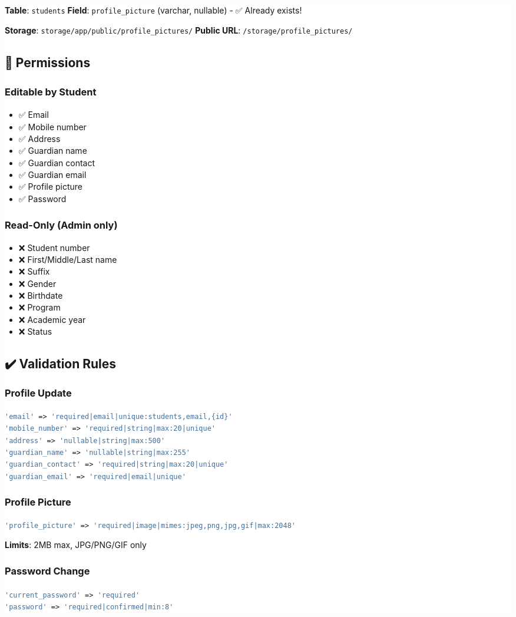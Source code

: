 **Table**: `students`
**Field**: `profile_picture` (varchar, nullable) - ✅ Already exists!

**Storage**: `storage/app/public/profile_pictures/`
**Public URL**: `/storage/profile_pictures/`

## 🔐 Permissions

### Editable by Student
- ✅ Email
- ✅ Mobile number
- ✅ Address
- ✅ Guardian name
- ✅ Guardian contact
- ✅ Guardian email
- ✅ Profile picture
- ✅ Password

### Read-Only (Admin only)
- ❌ Student number
- ❌ First/Middle/Last name
- ❌ Suffix
- ❌ Gender
- ❌ Birthdate
- ❌ Program
- ❌ Academic year
- ❌ Status

## ✔️ Validation Rules

### Profile Update
```php
'email' => 'required|email|unique:students,email,{id}'
'mobile_number' => 'required|string|max:20|unique'
'address' => 'nullable|string|max:500'
'guardian_name' => 'nullable|string|max:255'
'guardian_contact' => 'required|string|max:20|unique'
'guardian_email' => 'required|email|unique'
```

### Profile Picture
```php
'profile_picture' => 'required|image|mimes:jpeg,png,jpg,gif|max:2048'
```
**Limits**: 2MB max, JPG/PNG/GIF only

### Password Change
```php
'current_password' => 'required'
'password' => 'required|confirmed|min:8'
```
